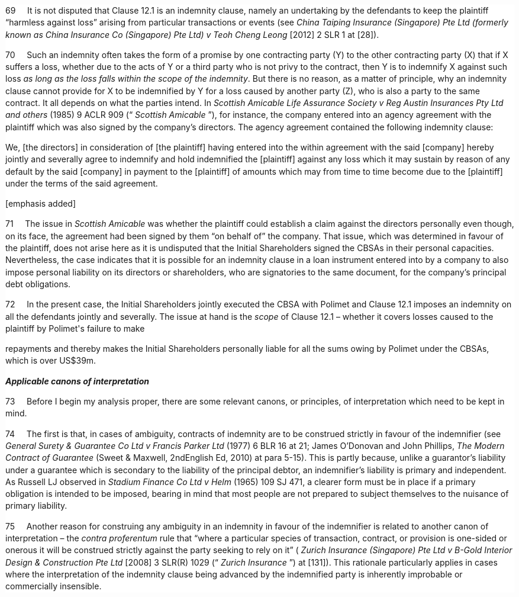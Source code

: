 69     It is not disputed that Clause 12.1 is an indemnity clause, namely an undertaking by the defendants to keep the plaintiff “harmless against loss” arising from particular transactions or events (see _China Taiping Insurance (Singapore) Pte Ltd (formerly known as China Insurance Co (Singapore) Pte Ltd) v Teoh Cheng Leong_ [2012] 2 SLR 1 at [28]). 

70     Such an indemnity often takes the form of a promise by one contracting party (Y) to the other contracting party (X) that if X suffers a loss, whether due to the acts of Y or a third party who is not privy to the contract, then Y is to indemnify X against such loss _as long as the loss falls within the scope of the indemnity_. But there is no reason, as a matter of principle, why an indemnity clause cannot provide for X to be indemnified by Y for a loss caused by another party (Z), who is also a party to the same contract. It all depends on what the parties intend. In _Scottish Amicable Life Assurance Society v Reg Austin Insurances Pty Ltd and others_ (1985) 9 ACLR 909 (“ _Scottish Amicable_ ”), for instance, the company entered into an agency agreement with the plaintiff which was also signed by the company’s directors. The agency agreement contained the following indemnity clause: 

 We, [the directors] in consideration of [the plaintiff] having entered into the within agreement with the said [company] hereby jointly and severally agree to indemnify and hold indemnified the [plaintiff] against any loss which it may sustain by reason of any default by the said [company] in payment to the [plaintiff] of amounts which may from time to time become due to the [plaintiff] under the terms of the said agreement. 

 [emphasis added] 

71     The issue in _Scottish Amicable_ was whether the plaintiff could establish a claim against the directors personally even though, on its face, the agreement had been signed by them “on behalf of” the company. That issue, which was determined in favour of the plaintiff, does not arise here as it is undisputed that the Initial Shareholders signed the CBSAs in their personal capacities. Nevertheless, the case indicates that it is possible for an indemnity clause in a loan instrument entered into by a company to also impose personal liability on its directors or shareholders, who are signatories to the same document, for the company’s principal debt obligations. 

72     In the present case, the Initial Shareholders jointly executed the CBSA with Polimet and Clause 12.1 imposes an indemnity on all the defendants jointly and severally. The issue at hand is the _scope_ of Clause 12.1 – whether it covers losses caused to the plaintiff by Polimet's failure to make 


repayments and thereby makes the Initial Shareholders personally liable for all the sums owing by Polimet under the CBSAs, which is over US$39m. 

**_Applicable canons of interpretation_** 

73     Before I begin my analysis proper, there are some relevant canons, or principles, of interpretation which need to be kept in mind. 

74     The first is that, in cases of ambiguity, contracts of indemnity are to be construed strictly in favour of the indemnifier (see _General Surety & Guarantee Co Ltd v Francis Parker Ltd_ (1977) 6 BLR 16 at 21; James O’Donovan and John Phillips, _The Modern Contract of Guarantee_ (Sweet & Maxwell, 2ndEnglish Ed, 2010) at para 5-15). This is partly because, unlike a guarantor’s liability under a guarantee which is secondary to the liability of the principal debtor, an indemnifier’s liability is primary and independent. As Russell LJ observed in _Stadium Finance Co Ltd v Helm_ (1965) 109 SJ 471, a clearer form must be in place if a primary obligation is intended to be imposed, bearing in mind that most people are not prepared to subject themselves to the nuisance of primary liability. 

75     Another reason for construing any ambiguity in an indemnity in favour of the indemnifier is related to another canon of interpretation – the _contra proferentum_ rule that “where a particular species of transaction, contract, or provision is one-sided or onerous it will be construed strictly against the party seeking to rely on it” ( _Zurich Insurance (Singapore) Pte Ltd v B-Gold Interior Design & Construction Pte Ltd_ [2008] 3 SLR(R) 1029 (“ _Zurich Insurance_ ”) at [131]). This rationale particularly applies in cases where the interpretation of the indemnity clause being advanced by the indemnified party is inherently improbable or commercially insensible. 
